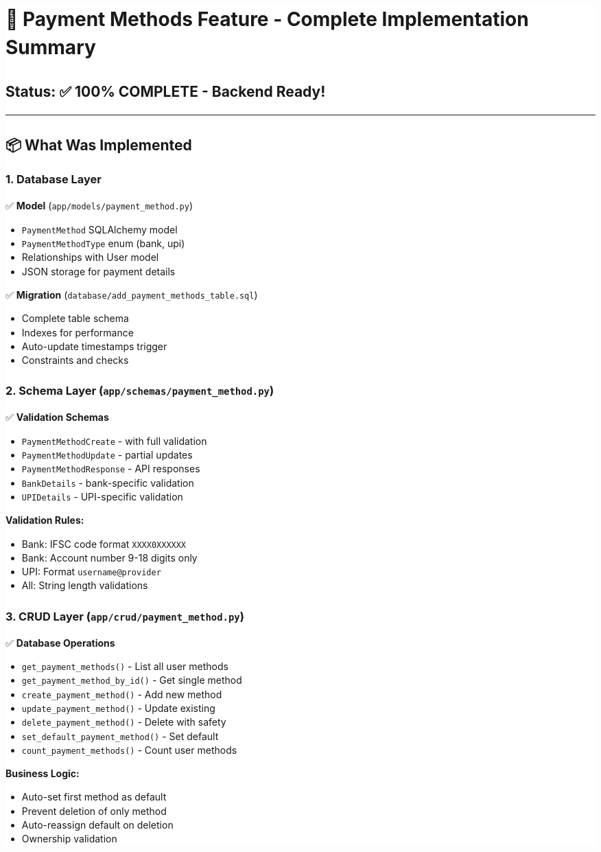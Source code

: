 # 🎉 Payment Methods Feature - Complete Implementation Summary

## Status: ✅ **100% COMPLETE - Backend Ready!**

---

## 📦 What Was Implemented

### 1. **Database Layer**
✅ **Model** (`app/models/payment_method.py`)
- `PaymentMethod` SQLAlchemy model
- `PaymentMethodType` enum (bank, upi)
- Relationships with User model
- JSON storage for payment details

✅ **Migration** (`database/add_payment_methods_table.sql`)
- Complete table schema
- Indexes for performance
- Auto-update timestamps trigger
- Constraints and checks

### 2. **Schema Layer** (`app/schemas/payment_method.py`)
✅ **Validation Schemas**
- `PaymentMethodCreate` - with full validation
- `PaymentMethodUpdate` - partial updates
- `PaymentMethodResponse` - API responses
- `BankDetails` - bank-specific validation
- `UPIDetails` - UPI-specific validation

**Validation Rules:**
- Bank: IFSC code format `XXXX0XXXXXX`
- Bank: Account number 9-18 digits only
- UPI: Format `username@provider`
- All: String length validations

### 3. **CRUD Layer** (`app/crud/payment_method.py`)
✅ **Database Operations**
- `get_payment_methods()` - List all user methods
- `get_payment_method_by_id()` - Get single method
- `create_payment_method()` - Add new method
- `update_payment_method()` - Update existing
- `delete_payment_method()` - Delete with safety
- `set_default_payment_method()` - Set default
- `count_payment_methods()` - Count user methods

**Business Logic:**
- Auto-set first method as default
- Prevent deletion of only method
- Auto-reassign default on deletion
- Ownership validation
